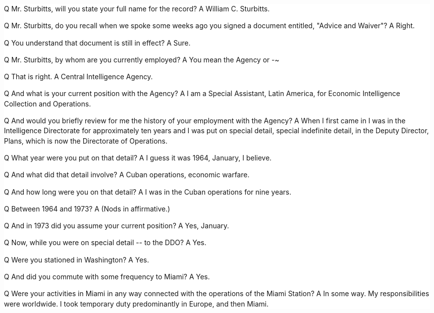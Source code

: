 Q Mr. Sturbitts, will you state your full name for the
record?
A William C. Sturbitts.

Q Mr. Sturbitts, do you recall when we spoke some
weeks ago you signed a document entitled, "Advice and
Waiver"?
A Right.

Q You understand that document is still in effect?
A Sure.

Q Mr. Sturbitts, by whom are you currently employed?
A You mean the Agency or -~

Q That is right.
A Central Intelligence Agency.

Q And what is your current position with the Agency?
A I am a Special Assistant, Latin America, for
Economic Intelligence Collection and Operations.

Q And would you briefly review for me the history of
your employment with the Agency?
A When I first came in I was in the Intelligence
Directorate for approximately ten years and I was put on special
detail, special indefinite detail, in the Deputy Director, Plans,
which is now the Directorate of Operations.

Q What year were you put on that detail?
A I guess it was 1964, January, I believe.

Q And what did that detail involve?
A Cuban operations, economic warfare.

Q And how long were you on that detail?
A I was in the Cuban operations for nine years.

Q Between 1964 and 1973?
A (Nods in affirmative.)

Q And in 1973 did you assume your current position?
A Yes, January.

Q Now, while you were on special detail -- to the DDO?
A Yes.

Q Were you stationed in Washington?
A Yes.

Q And did you commute with some frequency to Miami?
A Yes.

Q Were your activities in Miami in any way connected
with the operations of the Miami Station?
A In some way. My responsibilities were worldwide.
I took temporary duty predominantly in Europe, and then Miami.
